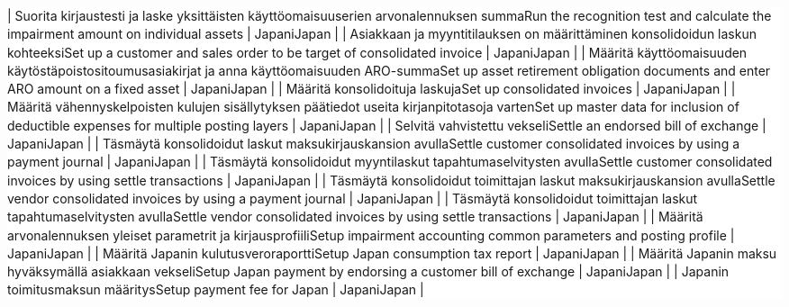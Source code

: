 | <span data-ttu-id="44c2f-397">Suorita kirjaustesti ja laske yksittäisten käyttöomaisuuserien arvonalennuksen summa</span><span class="sxs-lookup"><span data-stu-id="44c2f-397">Run the recognition test and calculate the impairment amount on individual assets</span></span>                      | <span data-ttu-id="44c2f-398">Japani</span><span class="sxs-lookup"><span data-stu-id="44c2f-398">Japan</span></span>                           |
| <span data-ttu-id="44c2f-399">Asiakkaan ja myyntitilauksen on määrittäminen konsolidoidun laskun kohteeksi</span><span class="sxs-lookup"><span data-stu-id="44c2f-399">Set up a customer and sales order to be target of consolidated invoice</span></span>                                 | <span data-ttu-id="44c2f-400">Japani</span><span class="sxs-lookup"><span data-stu-id="44c2f-400">Japan</span></span>                           |
| <span data-ttu-id="44c2f-401">Määritä käyttöomaisuuden käytöstäpoistositoumusasiakirjat ja anna käyttöomaisuuden ARO-summa</span><span class="sxs-lookup"><span data-stu-id="44c2f-401">Set up asset retirement obligation documents and enter ARO amount on a fixed asset</span></span>                     | <span data-ttu-id="44c2f-402">Japani</span><span class="sxs-lookup"><span data-stu-id="44c2f-402">Japan</span></span>                           |
| <span data-ttu-id="44c2f-403">Määritä konsolidoituja laskuja</span><span class="sxs-lookup"><span data-stu-id="44c2f-403">Set up consolidated invoices</span></span>                                                                           | <span data-ttu-id="44c2f-404">Japani</span><span class="sxs-lookup"><span data-stu-id="44c2f-404">Japan</span></span>                           |
| <span data-ttu-id="44c2f-405">Määritä vähennyskelpoisten kulujen sisällytyksen päätiedot useita kirjanpitotasoja varten</span><span class="sxs-lookup"><span data-stu-id="44c2f-405">Set up master data for inclusion of deductible expenses for multiple posting layers</span></span>                    | <span data-ttu-id="44c2f-406">Japani</span><span class="sxs-lookup"><span data-stu-id="44c2f-406">Japan</span></span>                           |
| <span data-ttu-id="44c2f-407">Selvitä vahvistettu vekseli</span><span class="sxs-lookup"><span data-stu-id="44c2f-407">Settle an endorsed bill of exchange</span></span>                                                                    | <span data-ttu-id="44c2f-408">Japani</span><span class="sxs-lookup"><span data-stu-id="44c2f-408">Japan</span></span>                           |
| <span data-ttu-id="44c2f-409">Täsmäytä konsolidoidut laskut maksukirjauskansion avulla</span><span class="sxs-lookup"><span data-stu-id="44c2f-409">Settle customer consolidated invoices by using a payment journal</span></span>                                       | <span data-ttu-id="44c2f-410">Japani</span><span class="sxs-lookup"><span data-stu-id="44c2f-410">Japan</span></span>                           |
| <span data-ttu-id="44c2f-411">Täsmäytä konsolidoidut myyntilaskut tapahtumaselvitysten avulla</span><span class="sxs-lookup"><span data-stu-id="44c2f-411">Settle customer consolidated invoices by using settle transactions</span></span>                                     | <span data-ttu-id="44c2f-412">Japani</span><span class="sxs-lookup"><span data-stu-id="44c2f-412">Japan</span></span>                           |
| <span data-ttu-id="44c2f-413">Täsmäytä konsolidoidut toimittajan laskut maksukirjauskansion avulla</span><span class="sxs-lookup"><span data-stu-id="44c2f-413">Settle vendor consolidated invoices by using a payment journal</span></span>                                         | <span data-ttu-id="44c2f-414">Japani</span><span class="sxs-lookup"><span data-stu-id="44c2f-414">Japan</span></span>                           |
| <span data-ttu-id="44c2f-415">Täsmäytä konsolidoidut toimittajan laskut tapahtumaselvitysten avulla</span><span class="sxs-lookup"><span data-stu-id="44c2f-415">Settle vendor consolidated invoices by using settle transactions</span></span>                                       | <span data-ttu-id="44c2f-416">Japani</span><span class="sxs-lookup"><span data-stu-id="44c2f-416">Japan</span></span>                           |
| <span data-ttu-id="44c2f-417">Määritä arvonalennuksen yleiset parametrit ja kirjausprofiili</span><span class="sxs-lookup"><span data-stu-id="44c2f-417">Setup impairment accounting common parameters and posting profile</span></span>                                      | <span data-ttu-id="44c2f-418">Japani</span><span class="sxs-lookup"><span data-stu-id="44c2f-418">Japan</span></span>                           |
| <span data-ttu-id="44c2f-419">Määritä Japanin kulutusveroraportti</span><span class="sxs-lookup"><span data-stu-id="44c2f-419">Setup Japan consumption tax report</span></span>                                                                     | <span data-ttu-id="44c2f-420">Japani</span><span class="sxs-lookup"><span data-stu-id="44c2f-420">Japan</span></span>                           |
| <span data-ttu-id="44c2f-421">Määritä Japanin maksu hyväksymällä asiakkaan vekseli</span><span class="sxs-lookup"><span data-stu-id="44c2f-421">Setup Japan payment by endorsing a customer bill of exchange</span></span>                                           | <span data-ttu-id="44c2f-422">Japani</span><span class="sxs-lookup"><span data-stu-id="44c2f-422">Japan</span></span>                           |
| <span data-ttu-id="44c2f-423">Japanin toimitusmaksun määritys</span><span class="sxs-lookup"><span data-stu-id="44c2f-423">Setup payment fee for Japan</span></span>                                                                            | <span data-ttu-id="44c2f-424">Japani</span><span class="sxs-lookup"><span data-stu-id="44c2f-424">Japan</span></span>                           |